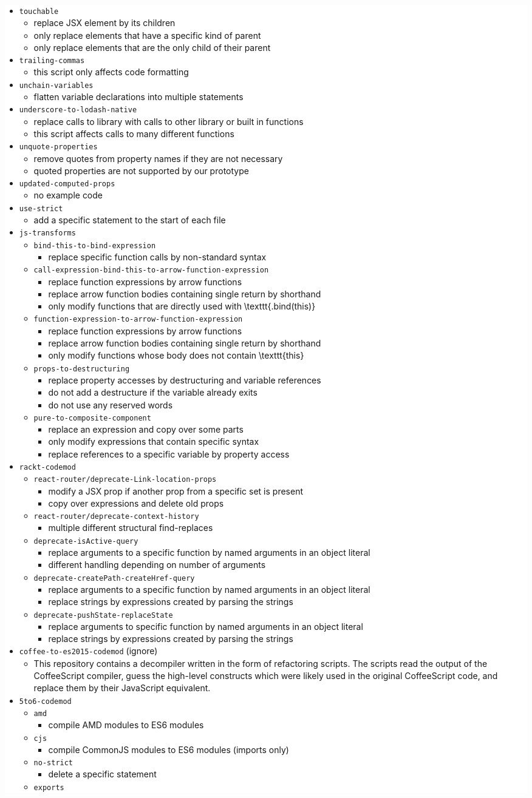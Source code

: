   - `touchable`
    - replace JSX element by its children
    - only replace elements that have a specific kind of parent
    - only replace elements that are the only child of their parent
  - `trailing-commas`
    - this script only affects code formatting
  - `unchain-variables`
    - flatten variable declarations into multiple statements
  - `underscore-to-lodash-native`
    - replace calls to library with calls to other library or built in functions
    - this script affects calls to many different functions
  - `unquote-properties`
    - remove quotes from property names if they are not necessary
    - quoted properties are not supported by our prototype
  - `updated-computed-props`
    - no example code
  - `use-strict`
    - add a specific statement to the start of each file
- `js-transforms`
  - `bind-this-to-bind-expression`
    - replace specific function calls by non-standard syntax
  - `call-expression-bind-this-to-arrow-function-expression`
    - replace function expressions by arrow functions
    - replace arrow function bodies containing single return by shorthand
    - only modify functions that are directly used with \texttt{.bind(this)}
  - `function-expression-to-arrow-function-expression`
    - replace function expressions by arrow functions
    - replace arrow function bodies containing single return by shorthand
    - only modify functions whose body does not contain \texttt{this}
  - `props-to-destructuring`
    - replace property accesses by destructuring and variable references
    - do not add a destructure if the variable already exits
    - do not use any reserved words
  - `pure-to-composite-component`
    - replace an expression and copy over some parts
    - only modify expressions that contain specific syntax
    - replace references to a specific variable by property access
- `rackt-codemod`
  - `react-router/deprecate-Link-location-props`
    - modify a JSX prop if another prop from a specific set is present
    - copy over expressions and delete old props
  - `react-router/deprecate-context-history`
    - multiple different structural find-replaces
  - `deprecate-isActive-query`
    - replace arguments to a specific function by named arguments in an object literal
    - different handling depending on number of arguments
  - `deprecate-createPath-createHref-query`
    - replace arguments to a specific function by named arguments in an object literal
    - replace strings by expressions created by parsing the strings
  - `deprecate-pushState-replaceState`
    - replace arguments to specific function by named arguments in an object literal
    - replace strings by expressions created by parsing the strings
- `coffee-to-es2015-codemod` (ignore)
  - This repository contains a decompiler written in the form of refactoring scripts. The scripts read the output of the CoffeeScript compiler, guess the high-level constructs which were likely used in the original CoffeeScript code, and replace them by their JavaScript equivalent.
- `5to6-codemod`
  - `amd`
    - compile AMD modules to ES6 modules
  - `cjs`
    - compile CommonJS modules to ES6 modules (imports only)
  - `no-strict`
    - delete a specific statement
  - `exports`